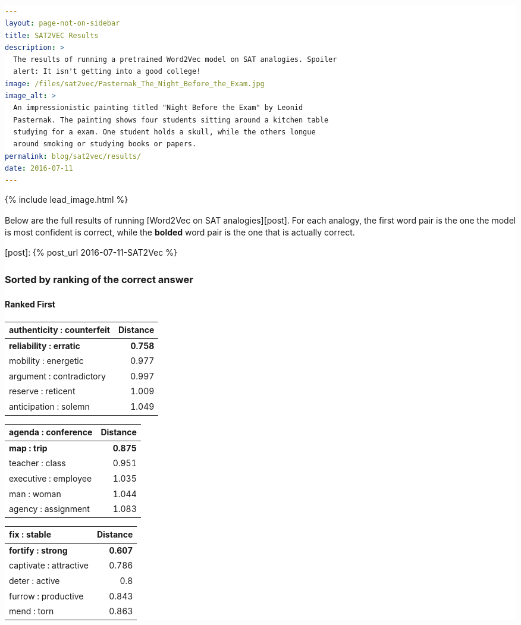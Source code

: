 ```yaml
---
layout: page-not-on-sidebar
title: SAT2VEC Results
description: >
  The results of running a pretrained Word2Vec model on SAT analogies. Spoiler
  alert: It isn't getting into a good college!
image: /files/sat2vec/Pasternak_The_Night_Before_the_Exam.jpg
image_alt: >
  An impressionistic painting titled "Night Before the Exam" by Leonid
  Pasternak. The painting shows four students sitting around a kitchen table
  studying for a exam. One student holds a skull, while the others longue
  around smoking or studying books or papers.
permalink: blog/sat2vec/results/
date: 2016-07-11
---
```


{% include lead_image.html %}

Below are the full results of running [Word2Vec on SAT analogies][post]. For
each analogy, the first word pair is the one the model is most confident is
correct, while the **bolded** word pair is the one that is actually correct.

[post]: {% post_url 2016-07-11-SAT2Vec %}

### Sorted by ranking of the correct answer

#### Ranked First

| authenticity : counterfeit   | Distance   |
|:-----------------------------|-----------:|
| **reliability : erratic**    | **0.758**  |
| mobility : energetic         | 0.977      |
| argument : contradictory     | 0.997      |
| reserve : reticent           | 1.009      |
| anticipation : solemn        | 1.049      |

| agenda : conference   | Distance   |
|:----------------------|-----------:|
| **map : trip**        | **0.875**  |
| teacher : class       | 0.951      |
| executive : employee  | 1.035      |
| man : woman           | 1.044      |
| agency : assignment   | 1.083      |

| fix : stable           | Distance   |
|:-----------------------|-----------:|
| **fortify : strong**   | **0.607**  |
| captivate : attractive | 0.786      |
| deter : active         | 0.8        |
| furrow : productive    | 0.843      |
| mend : torn            | 0.863      |
